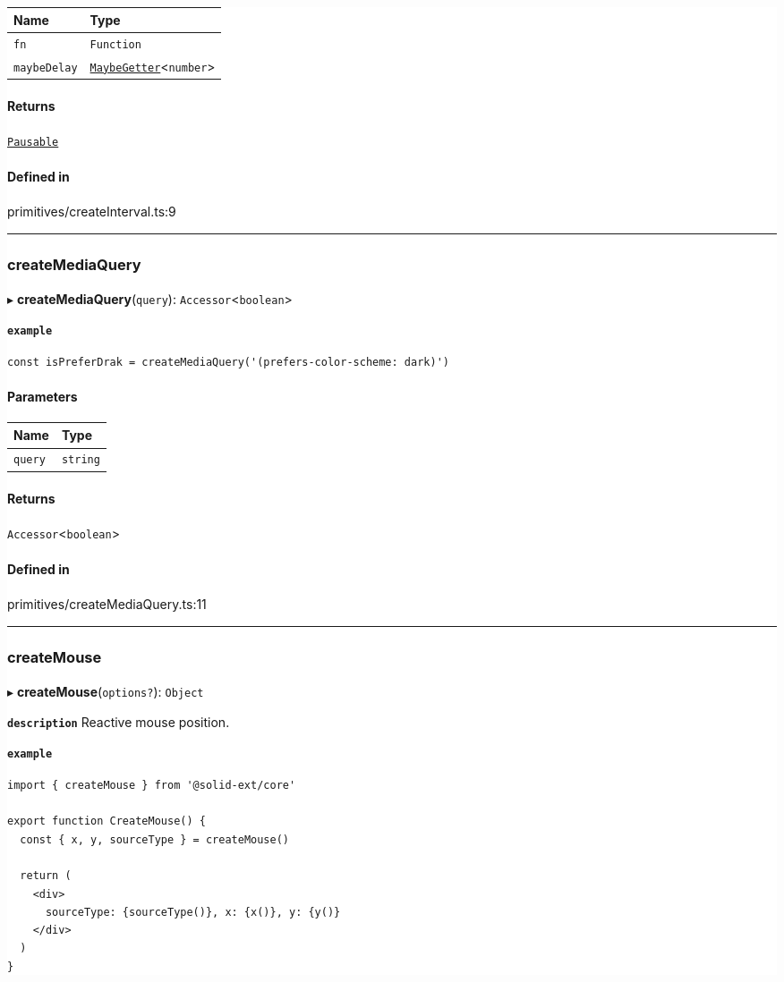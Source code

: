 | Name | Type |
| :------ | :------ |
| `fn` | `Function` |
| `maybeDelay` | [`MaybeGetter`](README.md#maybegetter)<`number`\> |

#### Returns

[`Pausable`](interfaces/Pausable.md)

#### Defined in

primitives/createInterval.ts:9

___

### createMediaQuery

▸ **createMediaQuery**(`query`): `Accessor`<`boolean`\>

**`example`**
```tsx
const isPreferDrak = createMediaQuery('(prefers-color-scheme: dark)')
```

#### Parameters

| Name | Type |
| :------ | :------ |
| `query` | `string` |

#### Returns

`Accessor`<`boolean`\>

#### Defined in

primitives/createMediaQuery.ts:11

___

### createMouse

▸ **createMouse**(`options?`): `Object`

**`description`**
Reactive mouse position.

**`example`**
```tsx
import { createMouse } from '@solid-ext/core'

export function CreateMouse() {
  const { x, y, sourceType } = createMouse()

  return (
    <div>
      sourceType: {sourceType()}, x: {x()}, y: {y()}
    </div>
  )
}
```

